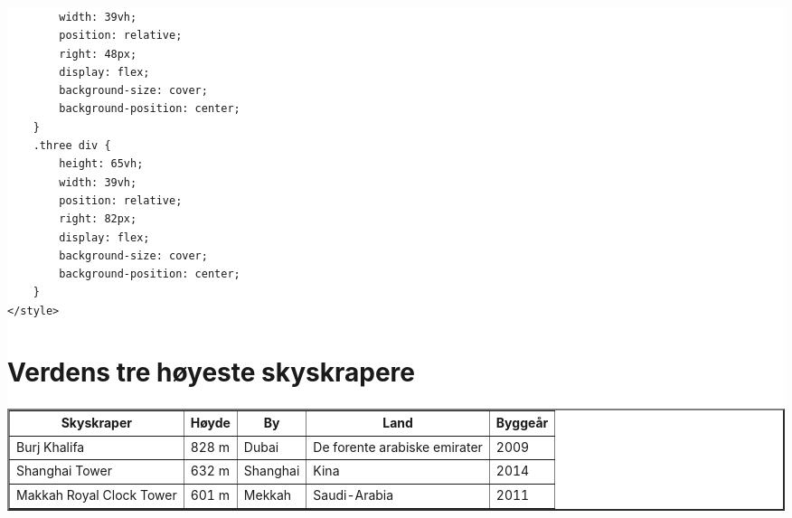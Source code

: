             width: 39vh;
            position: relative;
            right: 48px;
            display: flex;
            background-size: cover;
            background-position: center;
        }
        .three div {
            height: 65vh;
            width: 39vh;
            position: relative;
            right: 82px;
            display: flex;
            background-size: cover;
            background-position: center;
        }
    </style>
</head>
<body>
    <table border="2" class="striped">
        <thead>
            <h1>Verdens tre høyeste skyskrapere</h1>
            <tr>
                <th>Skyskraper</th>
                <th>Høyde</th>
                <th>By</th>
                <th>Land</th>
                <th>Byggeår</th>
            </tr>
        </thead>
        <tbody>
            <tr>
                <td>Burj Khalifa</td>
                <td>828 m</td>
                <td>Dubai</td>
                <td>De forente arabiske emirater </td>
                <td>2009</td>
            </tr>
            <tr>
                <td>Shanghai Tower</td>
                <td>632 m</td>
                <td>Shanghai</td>
                <td>Kina</td>
                <td>2014</td>
            </tr>
            <tr>
                <td>Makkah Royal Clock Tower </td>
                <td>601 m</td>
                <td>Mekkah</td>
                <td>Saudi-Arabia</td>
                <td>2011</td>
            </tr>
        </tbody>
    </table>
    <section>
        <article class="one">
            <a href="https://snl.no/Burj_Khalifa">
                <div>

